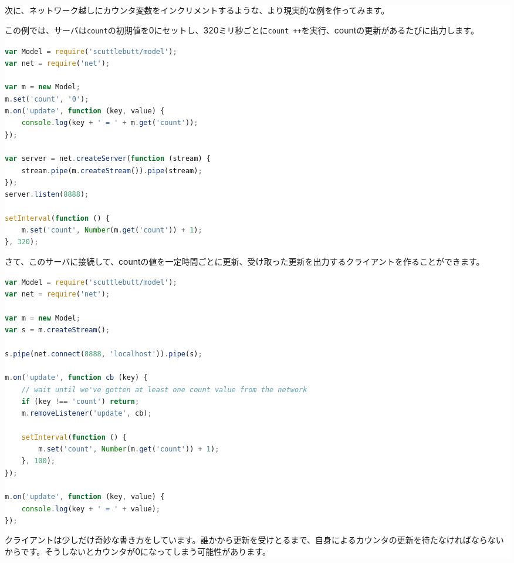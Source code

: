 
次に、ネットワーク越しにカウンタ変数をインクリメントするような、より現実的な例を作ってみます。


この例では、サーバは`count`の初期値を0にセットし、320ミリ秒ごとに`count ++`を実行、countの更新があるたびに出力します。

``` js
var Model = require('scuttlebutt/model');
var net = require('net');

var m = new Model;
m.set('count', '0');
m.on('update', function (key, value) {
    console.log(key + ' = ' + m.get('count'));
});

var server = net.createServer(function (stream) {
    stream.pipe(m.createStream()).pipe(stream);
});
server.listen(8888);

setInterval(function () {
    m.set('count', Number(m.get('count')) + 1);
}, 320);
```


さて、このサーバに接続して、countの値を一定時間ごとに更新、受け取った更新を出力するクライアントを作ることができます。

``` js
var Model = require('scuttlebutt/model');
var net = require('net');

var m = new Model;
var s = m.createStream();

s.pipe(net.connect(8888, 'localhost')).pipe(s);

m.on('update', function cb (key) {
    // wait until we've gotten at least one count value from the network
    if (key !== 'count') return;
    m.removeListener('update', cb);

    setInterval(function () {
        m.set('count', Number(m.get('count')) + 1);
    }, 100);
});

m.on('update', function (key, value) {
    console.log(key + ' = ' + value);
});
```


クライアントは少しだけ奇妙な書き方をしています。誰かから更新を受けとるまで、自身によるカウンタの更新を待たなければならないからです。そうしないとカウンタが0になってしまう可能性があります。
